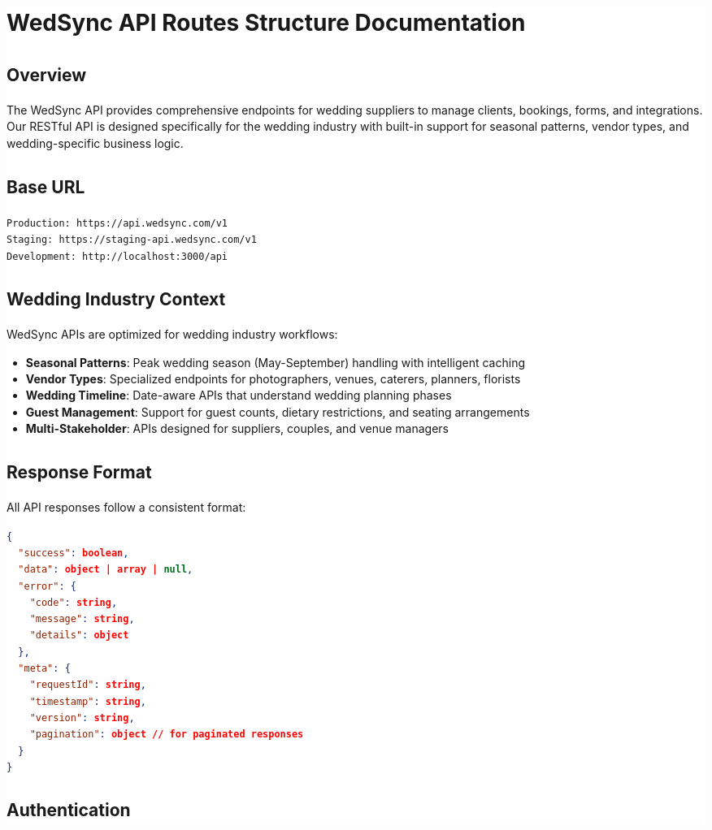 # WedSync API Routes Structure Documentation

## Overview

The WedSync API provides comprehensive endpoints for wedding suppliers to manage clients, bookings, forms, and integrations. Our RESTful API is designed specifically for the wedding industry with built-in support for seasonal patterns, vendor types, and wedding-specific business logic.

## Base URL

```
Production: https://api.wedsync.com/v1
Staging: https://staging-api.wedsync.com/v1
Development: http://localhost:3000/api
```

## Wedding Industry Context

WedSync APIs are optimized for wedding industry workflows:

- **Seasonal Patterns**: Peak wedding season (May-September) handling with intelligent caching
- **Vendor Types**: Specialized endpoints for photographers, venues, caterers, planners, florists
- **Wedding Timeline**: Date-aware APIs that understand wedding planning phases
- **Guest Management**: Support for guest counts, dietary restrictions, and seating arrangements
- **Multi-Stakeholder**: APIs designed for suppliers, couples, and venue managers

## Response Format

All API responses follow a consistent format:

```json
{
  "success": boolean,
  "data": object | array | null,
  "error": {
    "code": string,
    "message": string,
    "details": object
  },
  "meta": {
    "requestId": string,
    "timestamp": string,
    "version": string,
    "pagination": object // for paginated responses
  }
}
```

## Authentication
